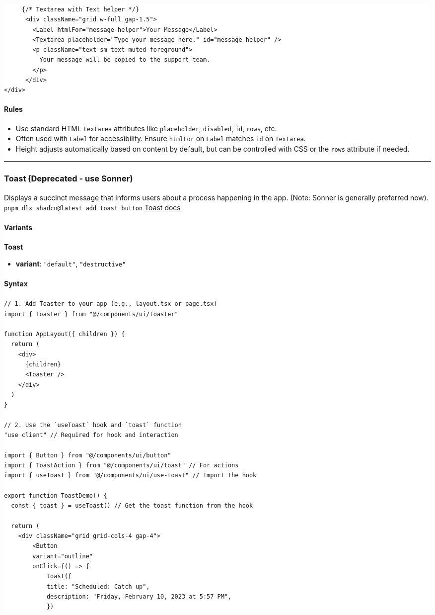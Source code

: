```tsx
     {/* Textarea with Text helper */}
      <div className="grid w-full gap-1.5">
        <Label htmlFor="message-helper">Your Message</Label>
        <Textarea placeholder="Type your message here." id="message-helper" />
        <p className="text-sm text-muted-foreground">
          Your message will be copied to the support team.
        </p>
      </div>
</div>
```

#### Rules
- Use standard HTML `textarea` attributes like `placeholder`, `disabled`, `id`, `rows`, etc.
- Often used with `Label` for accessibility. Ensure `htmlFor` on `Label` matches `id` on `Textarea`.
- Height adjusts automatically based on content by default, but can be controlled with CSS or the `rows` attribute if needed.

---

### Toast (Deprecated - use Sonner)
Displays a succinct message that informs users about a process happening in the app. (Note: Sonner is generally preferred now).
`pnpm dlx shadcn@latest add toast button`
[Toast docs](https://ui.shadcn.com/docs/components/toast)

#### Variants
**Toast**
- **variant**: `"default"`, `"destructive"`

#### Syntax
```tsx
// 1. Add Toaster to your app (e.g., layout.tsx or page.tsx)
import { Toaster } from "@/components/ui/toaster"

function AppLayout({ children }) {
  return (
    <div>
      {children}
      <Toaster />
    </div>
  )
}

// 2. Use the `useToast` hook and `toast` function
"use client" // Required for hook and interaction

import { Button } from "@/components/ui/button"
import { ToastAction } from "@/components/ui/toast" // For actions
import { useToast } from "@/components/ui/use-toast" // Import the hook

export function ToastDemo() {
  const { toast } = useToast() // Get the toast function from the hook

  return (
    <div className="grid grid-cols-4 gap-4">
        <Button
        variant="outline"
        onClick={() => {
            toast({
            title: "Scheduled: Catch up",
            description: "Friday, February 10, 2023 at 5:57 PM",
            })
```